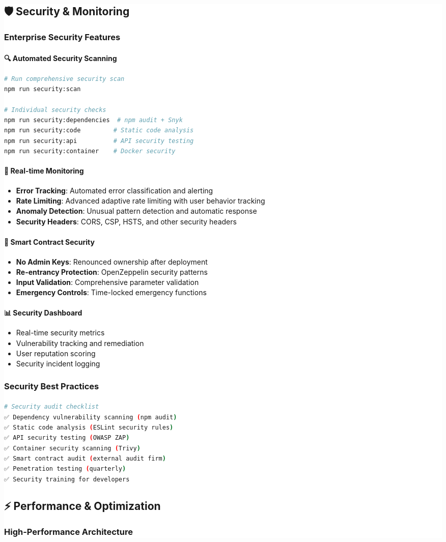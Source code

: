 ## 🛡️ Security & Monitoring

### Enterprise Security Features

#### 🔍 Automated Security Scanning
```bash
# Run comprehensive security scan
npm run security:scan

# Individual security checks
npm run security:dependencies  # npm audit + Snyk
npm run security:code         # Static code analysis
npm run security:api          # API security testing
npm run security:container    # Docker security
```

#### 🚨 Real-time Monitoring
- **Error Tracking**: Automated error classification and alerting
- **Rate Limiting**: Advanced adaptive rate limiting with user behavior tracking
- **Anomaly Detection**: Unusual pattern detection and automatic response
- **Security Headers**: CORS, CSP, HSTS, and other security headers

#### 🔐 Smart Contract Security
- **No Admin Keys**: Renounced ownership after deployment
- **Re-entrancy Protection**: OpenZeppelin security patterns
- **Input Validation**: Comprehensive parameter validation
- **Emergency Controls**: Time-locked emergency functions

#### 📊 Security Dashboard
- Real-time security metrics
- Vulnerability tracking and remediation
- User reputation scoring
- Security incident logging

### Security Best Practices

```bash
# Security audit checklist
✅ Dependency vulnerability scanning (npm audit)
✅ Static code analysis (ESLint security rules)
✅ API security testing (OWASP ZAP)
✅ Container security scanning (Trivy)
✅ Smart contract audit (external audit firm)
✅ Penetration testing (quarterly)
✅ Security training for developers
```

## ⚡ Performance & Optimization

### High-Performance Architecture
